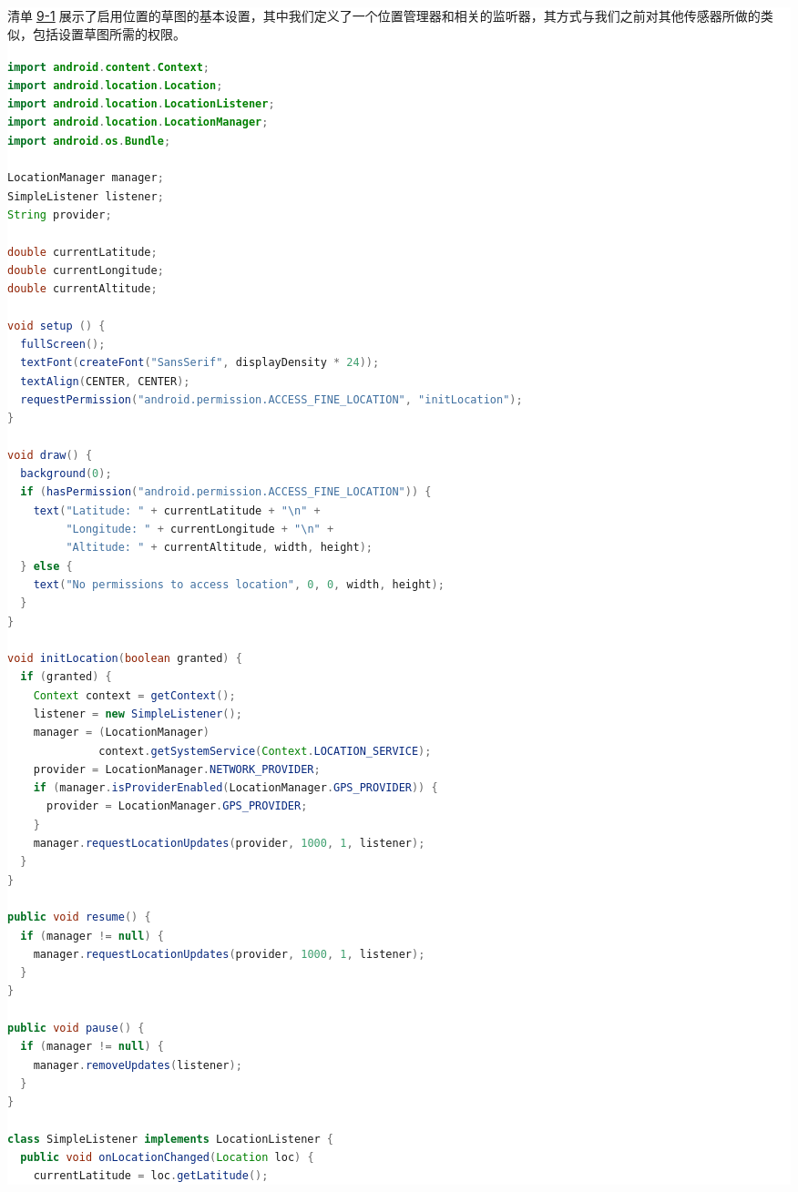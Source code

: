 清单 [9-1](#Par10) 展示了启用位置的草图的基本设置，其中我们定义了一个位置管理器和相关的监听器，其方式与我们之前对其他传感器所做的类似，包括设置草图所需的权限。

```java
import android.content.Context;
import android.location.Location;
import android.location.LocationListener;
import android.location.LocationManager;
import android.os.Bundle;

LocationManager manager;
SimpleListener listener;
String provider;

double currentLatitude;
double currentLongitude;
double currentAltitude;

void setup () {
  fullScreen();
  textFont(createFont("SansSerif", displayDensity * 24));
  textAlign(CENTER, CENTER);
  requestPermission("android.permission.ACCESS_FINE_LOCATION", "initLocation");
}

void draw() {
  background(0);
  if (hasPermission("android.permission.ACCESS_FINE_LOCATION")) {
    text("Latitude: " + currentLatitude + "\n" +
         "Longitude: " + currentLongitude + "\n" +
         "Altitude: " + currentAltitude, width, height);
  } else {
    text("No permissions to access location", 0, 0, width, height);
  }
}

void initLocation(boolean granted) {
  if (granted) {
    Context context = getContext();
    listener = new SimpleListener();
    manager = (LocationManager)
              context.getSystemService(Context.LOCATION_SERVICE);
    provider = LocationManager.NETWORK_PROVIDER;
    if (manager.isProviderEnabled(LocationManager.GPS_PROVIDER)) {
      provider = LocationManager.GPS_PROVIDER;
    }
    manager.requestLocationUpdates(provider, 1000, 1, listener);
  }
}

public void resume() {
  if (manager != null) {
    manager.requestLocationUpdates(provider, 1000, 1, listener);
  }
}

public void pause() {
  if (manager != null) {
    manager.removeUpdates(listener);
  }
}

class SimpleListener implements LocationListener {
  public void onLocationChanged(Location loc) {
    currentLatitude = loc.getLatitude();
```